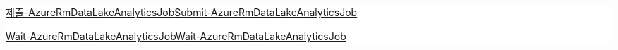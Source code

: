 [<span data-ttu-id="4c35e-185">제출-AzureRmDataLakeAnalyticsJob</span><span class="sxs-lookup"><span data-stu-id="4c35e-185">Submit-AzureRmDataLakeAnalyticsJob</span></span>](./Submit-AzureRmDataLakeAnalyticsJob.md)

[<span data-ttu-id="4c35e-186">Wait-AzureRmDataLakeAnalyticsJob</span><span class="sxs-lookup"><span data-stu-id="4c35e-186">Wait-AzureRmDataLakeAnalyticsJob</span></span>](./Wait-AzureRmDataLakeAnalyticsJob.md)


